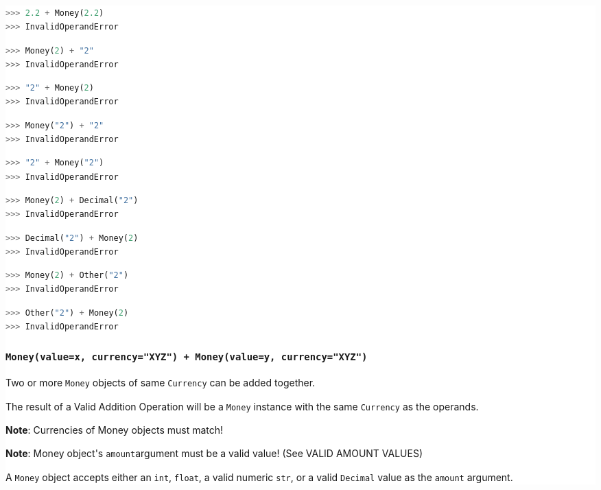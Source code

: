 ```python
>>> 2.2 + Money(2.2)
>>> InvalidOperandError
```

```python
>>> Money(2) + "2"
>>> InvalidOperandError
```

```python
>>> "2" + Money(2)
>>> InvalidOperandError
```

```python
>>> Money("2") + "2"
>>> InvalidOperandError
```

```python
>>> "2" + Money("2")
>>> InvalidOperandError
```

```python
>>> Money(2) + Decimal("2")
>>> InvalidOperandError
```

```python
>>> Decimal("2") + Money(2)
>>> InvalidOperandError
```

```python
>>> Money(2) + Other("2")
>>> InvalidOperandError
```

```python
>>> Other("2") + Money(2)
>>> InvalidOperandError
```


### `Money(value=x, currency="XYZ") + Money(value=y, currency="XYZ")`

Two or more `Money` objects of same `Currency` can be added together.

The result of a Valid Addition Operation will be a `Money` instance with the same `Currency` as the operands.

**Note**: Currencies of Money objects must match!

**Note**: Money object's `amount`argument must be a valid value! (See VALID AMOUNT VALUES)

A `Money` object accepts either an `int`, `float`, a valid numeric `str`, or a valid `Decimal` value as the `amount` argument.

